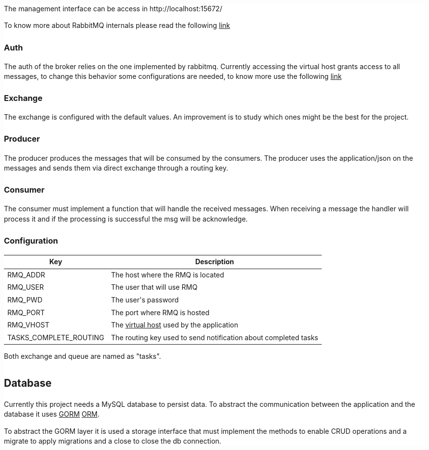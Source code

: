 The management interface can be access in http://localhost:15672/

To know more about RabbitMQ internals please read the following [link](https://www.rabbitmq.com/tutorials/amqp-concepts.html) 

### Auth

The auth of the broker relies on the one implemented by rabbitmq. Currently accessing the virtual host grants access to all messages,
to change this behavior some configurations are needed, to know more use the following [link](https://www.rabbitmq.com/access-control.html) 

### Exchange

The exchange is configured with the default values. An improvement is to study which ones might be the best for the project.

### Producer

The producer produces the messages that will be consumed by the consumers. The producer uses the application/json on the messages and sends them
via direct exchange through a routing key. 

### Consumer

The consumer must implement a function that will handle the received messages. When receiving a message the handler will process it and if the processing
is successful the msg will be acknowledge.

### Configuration

| Key        | Description                                                                        |
|------------|------------------------------------------------------------------------------------|
|  RMQ_ADDR  | The host where the RMQ is located                                                  |  
|  RMQ_USER  | The user that will use RMQ                                                         |  
|  RMQ_PWD   | The user's password                                                                |  
|  RMQ_PORT  | The port where RMQ is hosted                                                       |  
|  RMQ_VHOST | The [virtual host](https://www.rabbitmq.com/vhosts.html) used by the application   |
| TASKS_COMPLETE_ROUTING | The routing key used to send notification about completed tasks        |

Both exchange and queue are named as "tasks".

## Database

Currently this project needs a MySQL database to persist data.
To abstract the communication between the application and the database it uses [GORM](https://gorm.io/) [ORM](https://en.wikipedia.org/wiki/Object%E2%80%93relational_mapping).

To abstract the GORM layer it is used a storage interface that must implement the methods to enable CRUD operations and a migrate to apply migrations and a close to close the db connection.

